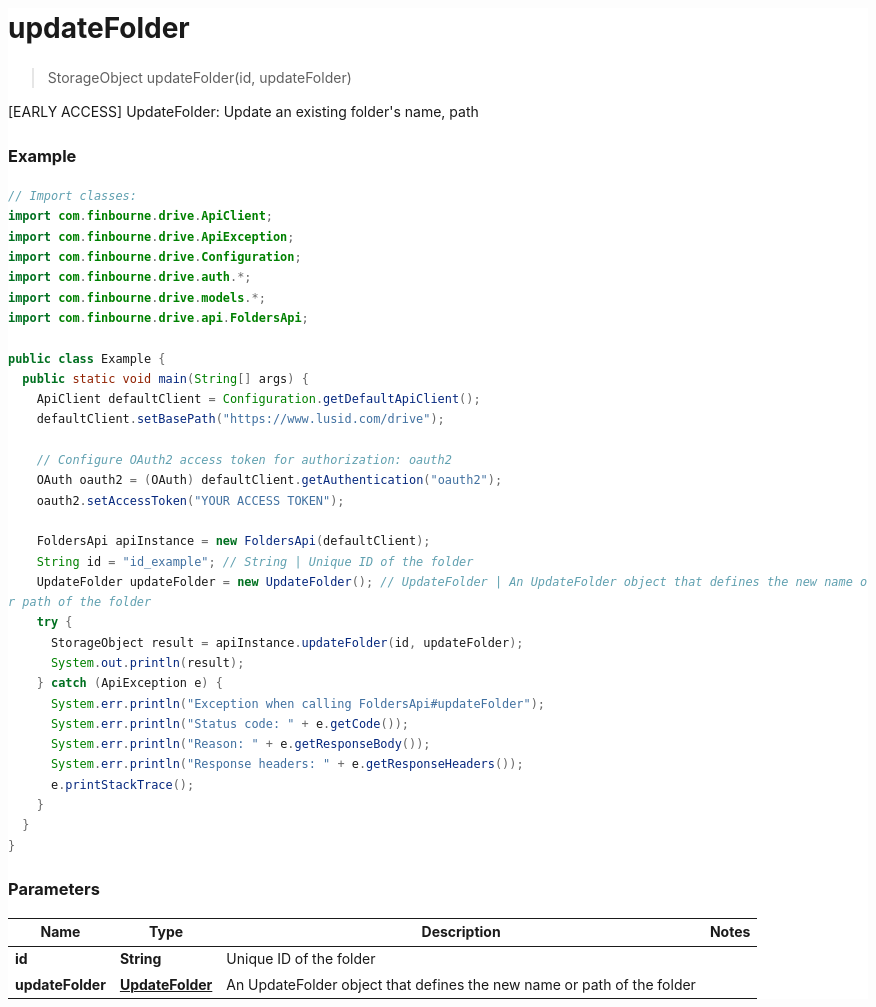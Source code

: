 <a name="updateFolder"></a>
# **updateFolder**
> StorageObject updateFolder(id, updateFolder)

[EARLY ACCESS] UpdateFolder: Update an existing folder&#39;s name, path

### Example
```java
// Import classes:
import com.finbourne.drive.ApiClient;
import com.finbourne.drive.ApiException;
import com.finbourne.drive.Configuration;
import com.finbourne.drive.auth.*;
import com.finbourne.drive.models.*;
import com.finbourne.drive.api.FoldersApi;

public class Example {
  public static void main(String[] args) {
    ApiClient defaultClient = Configuration.getDefaultApiClient();
    defaultClient.setBasePath("https://www.lusid.com/drive");
    
    // Configure OAuth2 access token for authorization: oauth2
    OAuth oauth2 = (OAuth) defaultClient.getAuthentication("oauth2");
    oauth2.setAccessToken("YOUR ACCESS TOKEN");

    FoldersApi apiInstance = new FoldersApi(defaultClient);
    String id = "id_example"; // String | Unique ID of the folder
    UpdateFolder updateFolder = new UpdateFolder(); // UpdateFolder | An UpdateFolder object that defines the new name or path of the folder
    try {
      StorageObject result = apiInstance.updateFolder(id, updateFolder);
      System.out.println(result);
    } catch (ApiException e) {
      System.err.println("Exception when calling FoldersApi#updateFolder");
      System.err.println("Status code: " + e.getCode());
      System.err.println("Reason: " + e.getResponseBody());
      System.err.println("Response headers: " + e.getResponseHeaders());
      e.printStackTrace();
    }
  }
}
```

### Parameters

Name | Type | Description  | Notes
------------- | ------------- | ------------- | -------------
 **id** | **String**| Unique ID of the folder |
 **updateFolder** | [**UpdateFolder**](UpdateFolder.md)| An UpdateFolder object that defines the new name or path of the folder |
